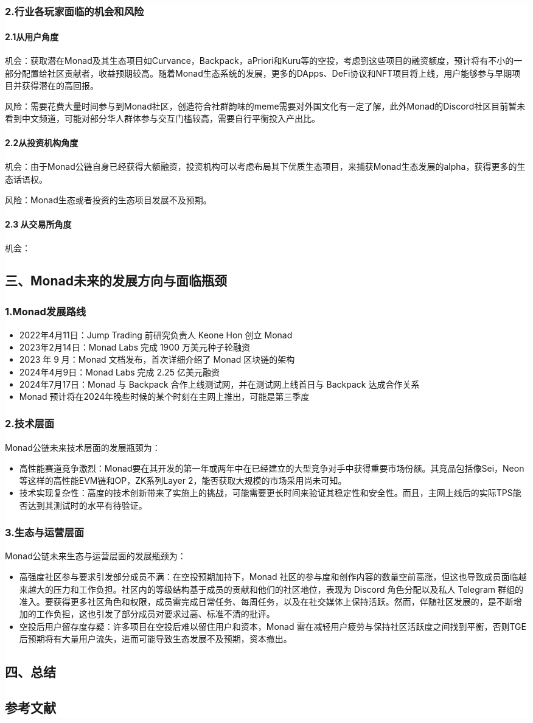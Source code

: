 ### 2.行业各玩家面临的机会和风险

#### 2.1从用户角度

机会：获取潜在Monad及其生态项目如Curvance，Backpack，aPriori和Kuru等的空投，考虑到这些项目的融资额度，预计将有不小的一部分配置给社区贡献者，收益预期较高。随着Monad生态系统的发展，更多的DApps、DeFi协议和NFT项目将上线，用户能够参与早期项目并获得潜在的高回报。

风险：需要花费大量时间参与到Monad社区，创造符合社群韵味的meme需要对外国文化有一定了解，此外Monad的Discord社区目前暂未看到中文频道，可能对部分华人群体参与交互门槛较高，需要自行平衡投入产出比。

#### 2.2从投资机构角度

机会：由于Monad公链自身已经获得大额融资，投资机构可以考虑布局其下优质生态项目，来捕获Monad生态发展的alpha，获得更多的生态话语权。

风险：Monad生态或者投资的生态项目发展不及预期。

#### 2.3 从交易所角度

机会：





## 三、Monad未来的发展方向与面临瓶颈

### 1.Monad发展路线

- 2022年4月11日：Jump Trading 前研究负责人 Keone Hon 创立 Monad
- 2023年2月14日：Monad Labs 完成 1900 万美元种子轮融资
- 2023 年 9 月：Monad 文档发布，首次详细介绍了 Monad 区块链的架构
- 2024年4月9日：Monad Labs 完成 2.25 亿美元融资
- 2024年7月17日：Monad 与 Backpack 合作上线测试网，并在测试网上线首日与 Backpack 达成合作关系
- Monad 预计将在2024年晚些时候的某个时刻在主网上推出，可能是第三季度

### 2.技术层面

Monad公链未来技术层面的发展瓶颈为：

- 高性能赛道竞争激烈：Monad要在其开发的第一年或两年中在已经建立的大型竞争对手中获得重要市场份额。其竞品包括像Sei，Neon等这样的高性能EVM链和OP，ZK系列Layer 2，能否获取大规模的市场采用尚未可知。
- 技术实现复杂性：高度的技术创新带来了实施上的挑战，可能需要更长时间来验证其稳定性和安全性。而且，主网上线后的实际TPS能否达到其测试时的水平有待验证。

### 3.生态与运营层面

Monad公链未来生态与运营层面的发展瓶颈为：

- 高强度社区参与要求引发部分成员不满：在空投预期加持下，Monad 社区的参与度和创作内容的数量空前高涨，但这也导致成员面临越来越大的压力和工作负担。社区内的等级结构基于成员的贡献和他们的社区地位，表现为 Discord 角色分配以及私人 Telegram 群组的准入。要获得更多社区角色和权限，成员需完成日常任务、每周任务，以及在社交媒体上保持活跃。然而，伴随社区发展的，是不断增加的工作负担，这也引发了部分成员对要求过高、标准不清的批评。
- 空投后用户留存度存疑：许多项目在空投后难以留住用户和资本，Monad 需在减轻用户疲劳与保持社区活跃度之间找到平衡，否则TGE后预期将有大量用户流失，进而可能导致生态发展不及预期，资本撤出。

## 四、总结



## 参考文献
